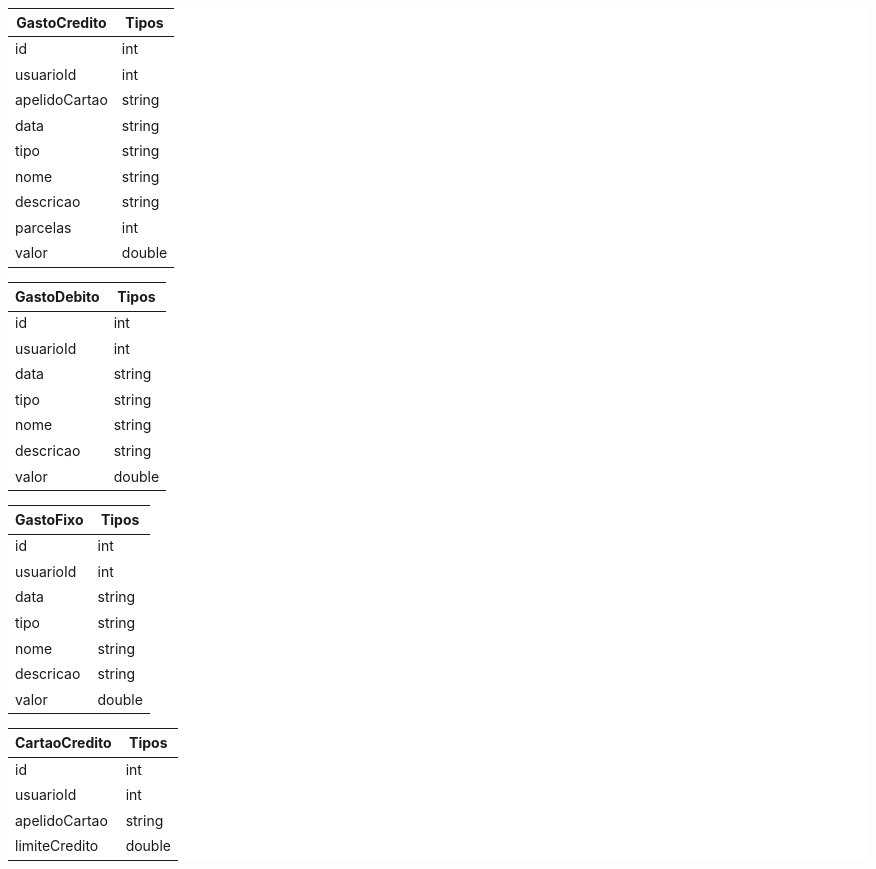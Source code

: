 

| GastoCredito      | Tipos  |
|-------------------|--------|
| id                | int    |
| usuarioId         | int    |
| apelidoCartao     | string |
| data              | string |
| tipo              | string |
| nome              | string |
| descricao         | string |
| parcelas          | int    |
| valor             | double |


| GastoDebito      | Tipos  |
|-------------------|--------|
| id                | int    |
| usuarioId         | int    |
| data              | string |
| tipo              | string |
| nome              | string |
| descricao         | string |
| valor             | double |


| GastoFixo         | Tipos  |
|-------------------|--------|
| id                | int    |
| usuarioId         | int    |
| data              | string |
| tipo              | string |
| nome              | string |
| descricao         | string |
| valor             | double |


| CartaoCredito     | Tipos  |
|-------------------|--------|
| id                | int    |
| usuarioId         | int    |
| apelidoCartao     | string |
| limiteCredito     | double |



